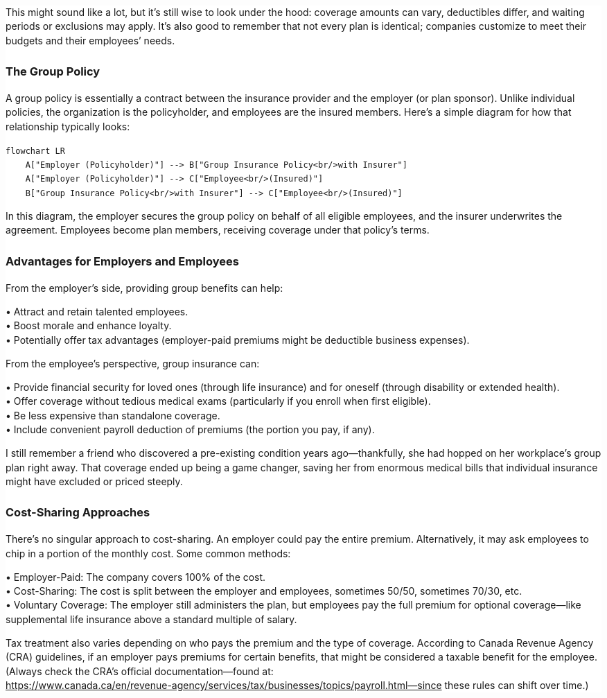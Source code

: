 This might sound like a lot, but it’s still wise to look under the hood: coverage amounts can vary, deductibles differ, and waiting periods or exclusions may apply. It’s also good to remember that not every plan is identical; companies customize to meet their budgets and their employees’ needs. 


### The Group Policy

A group policy is essentially a contract between the insurance provider and the employer (or plan sponsor). Unlike individual policies, the organization is the policyholder, and employees are the insured members. Here’s a simple diagram for how that relationship typically looks:

```mermaid
flowchart LR
    A["Employer (Policyholder)"] --> B["Group Insurance Policy<br/>with Insurer"]
    A["Employer (Policyholder)"] --> C["Employee<br/>(Insured)"]
    B["Group Insurance Policy<br/>with Insurer"] --> C["Employee<br/>(Insured)"]
```

In this diagram, the employer secures the group policy on behalf of all eligible employees, and the insurer underwrites the agreement. Employees become plan members, receiving coverage under that policy’s terms.

  
### Advantages for Employers and Employees

From the employer’s side, providing group benefits can help:

• Attract and retain talented employees.  
• Boost morale and enhance loyalty.  
• Potentially offer tax advantages (employer-paid premiums might be deductible business expenses).  

From the employee’s perspective, group insurance can:

• Provide financial security for loved ones (through life insurance) and for oneself (through disability or extended health).  
• Offer coverage without tedious medical exams (particularly if you enroll when first eligible).  
• Be less expensive than standalone coverage.  
• Include convenient payroll deduction of premiums (the portion you pay, if any).  

I still remember a friend who discovered a pre-existing condition years ago—thankfully, she had hopped on her workplace’s group plan right away. That coverage ended up being a game changer, saving her from enormous medical bills that individual insurance might have excluded or priced steeply.


### Cost-Sharing Approaches

There’s no singular approach to cost-sharing. An employer could pay the entire premium. Alternatively, it may ask employees to chip in a portion of the monthly cost. Some common methods:

• Employer-Paid: The company covers 100% of the cost.  
• Cost-Sharing: The cost is split between the employer and employees, sometimes 50/50, sometimes 70/30, etc.  
• Voluntary Coverage: The employer still administers the plan, but employees pay the full premium for optional coverage—like supplemental life insurance above a standard multiple of salary.  

Tax treatment also varies depending on who pays the premium and the type of coverage. According to Canada Revenue Agency (CRA) guidelines, if an employer pays premiums for certain benefits, that might be considered a taxable benefit for the employee. (Always check the CRA’s official documentation—found at:  
https://www.canada.ca/en/revenue-agency/services/tax/businesses/topics/payroll.html—since these rules can shift over time.)
